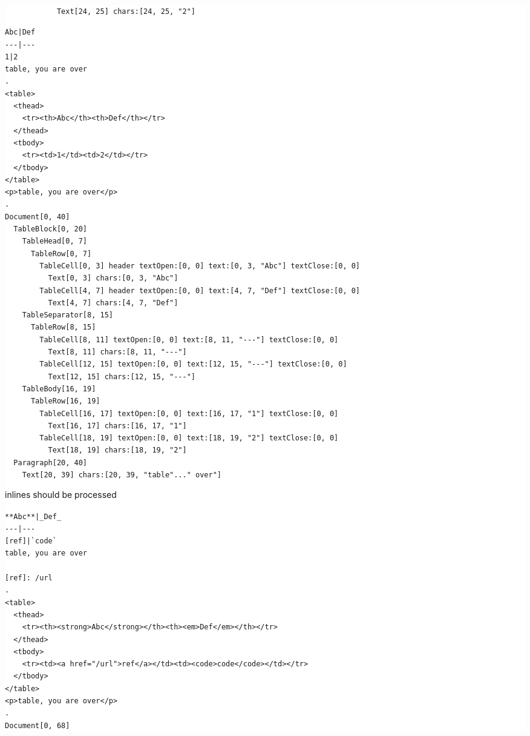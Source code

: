 ```````````````````````````````` example Gfm Tables Extension: 37
            Text[24, 25] chars:[24, 25, "2"]
````````````````````````````````


```````````````````````````````` example Gfm Tables Extension: 38
Abc|Def
---|---
1|2
table, you are over
.
<table>
  <thead>
    <tr><th>Abc</th><th>Def</th></tr>
  </thead>
  <tbody>
    <tr><td>1</td><td>2</td></tr>
  </tbody>
</table>
<p>table, you are over</p>
.
Document[0, 40]
  TableBlock[0, 20]
    TableHead[0, 7]
      TableRow[0, 7]
        TableCell[0, 3] header textOpen:[0, 0] text:[0, 3, "Abc"] textClose:[0, 0]
          Text[0, 3] chars:[0, 3, "Abc"]
        TableCell[4, 7] header textOpen:[0, 0] text:[4, 7, "Def"] textClose:[0, 0]
          Text[4, 7] chars:[4, 7, "Def"]
    TableSeparator[8, 15]
      TableRow[8, 15]
        TableCell[8, 11] textOpen:[0, 0] text:[8, 11, "---"] textClose:[0, 0]
          Text[8, 11] chars:[8, 11, "---"]
        TableCell[12, 15] textOpen:[0, 0] text:[12, 15, "---"] textClose:[0, 0]
          Text[12, 15] chars:[12, 15, "---"]
    TableBody[16, 19]
      TableRow[16, 19]
        TableCell[16, 17] textOpen:[0, 0] text:[16, 17, "1"] textClose:[0, 0]
          Text[16, 17] chars:[16, 17, "1"]
        TableCell[18, 19] textOpen:[0, 0] text:[18, 19, "2"] textClose:[0, 0]
          Text[18, 19] chars:[18, 19, "2"]
  Paragraph[20, 40]
    Text[20, 39] chars:[20, 39, "table"..." over"]
````````````````````````````````


inlines should be processed

```````````````````````````````` example Gfm Tables Extension: 39
**Abc**|_Def_
---|---
[ref]|`code`
table, you are over

[ref]: /url
.
<table>
  <thead>
    <tr><th><strong>Abc</strong></th><th><em>Def</em></th></tr>
  </thead>
  <tbody>
    <tr><td><a href="/url">ref</a></td><td><code>code</code></td></tr>
  </tbody>
</table>
<p>table, you are over</p>
.
Document[0, 68]
````````````````````````````````